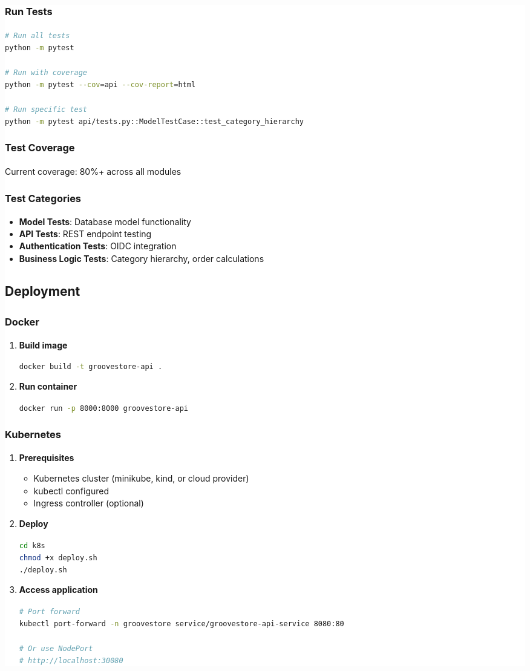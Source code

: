 ### Run Tests
```bash
# Run all tests
python -m pytest

# Run with coverage
python -m pytest --cov=api --cov-report=html

# Run specific test
python -m pytest api/tests.py::ModelTestCase::test_category_hierarchy
```

### Test Coverage
Current coverage: 80%+ across all modules

### Test Categories
- **Model Tests**: Database model functionality
- **API Tests**: REST endpoint testing
- **Authentication Tests**: OIDC integration
- **Business Logic Tests**: Category hierarchy, order calculations

## Deployment

### Docker

1. **Build image**
   ```bash
   docker build -t groovestore-api .
   ```

2. **Run container**
   ```bash
   docker run -p 8000:8000 groovestore-api
   ```

### Kubernetes

1. **Prerequisites**
   - Kubernetes cluster (minikube, kind, or cloud provider)
   - kubectl configured
   - Ingress controller (optional)

2. **Deploy**
   ```bash
   cd k8s
   chmod +x deploy.sh
   ./deploy.sh
   ```

3. **Access application**
   ```bash
   # Port forward
   kubectl port-forward -n groovestore service/groovestore-api-service 8080:80
   
   # Or use NodePort
   # http://localhost:30080
   ```
